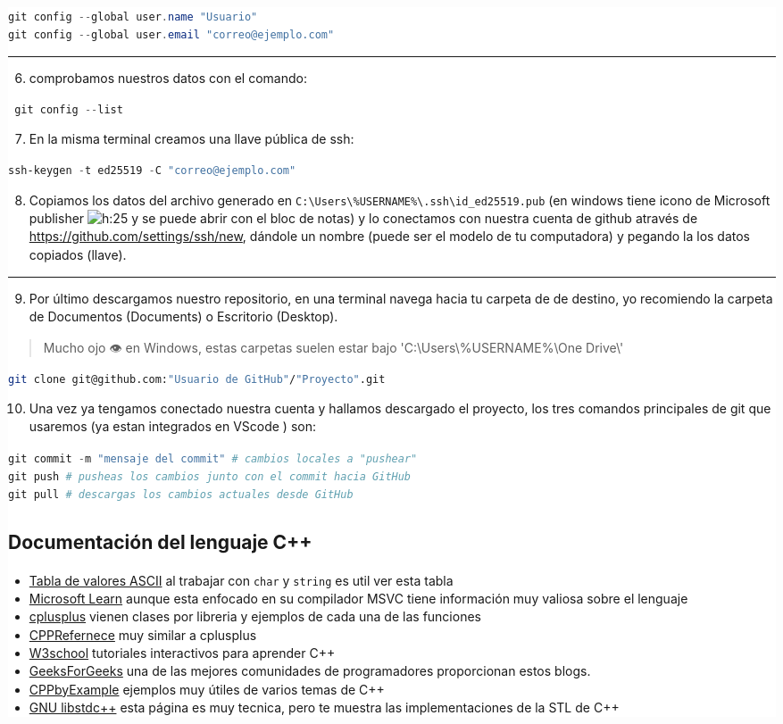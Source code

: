 ```powershell
git config --global user.name "Usuario"
git config --global user.email "correo@ejemplo.com" 
```

---

6. comprobamos nuestros datos con el comando:
```powershell
 git config --list
 ```

7. En la misma terminal creamos una llave pública de ssh:

```powershell
ssh-keygen -t ed25519 -C "correo@ejemplo.com"
```

8. Copiamos los datos del archivo generado en `C:\Users\%USERNAME%\.ssh\id_ed25519.pub` (en windows tiene icono de Microsoft publisher ![h:25](https://upload.wikimedia.org/wikipedia/commons/thumb/f/fb/Microsoft_Office_Publisher_%282019-present%29.svg/800px-Microsoft_Office_Publisher_%282019-present%29.svg.png) y se puede abrir con el bloc de notas) y lo conectamos con nuestra cuenta de github através de <https://github.com/settings/ssh/new>, dándole un nombre (puede ser el modelo de tu computadora) y pegando la los datos copiados (llave).

---


9. Por último descargamos nuestro repositorio, en una terminal navega hacia tu carpeta de de destino, yo recomiendo la carpeta de Documentos (Documents) o Escritorio (Desktop).

> Mucho ojo 👁️ en Windows, estas carpetas suelen estar bajo 'C:\\Users\\%USERNAME%\\One Drive\\'

```bash
git clone git@github.com:"Usuario de GitHub"/"Proyecto".git
```

10. Una vez ya tengamos conectado nuestra cuenta y hallamos descargado el proyecto, los tres comandos principales de git que usaremos (ya estan integrados en VScode <i class="fa fa-code-branch"></i>) son:

```powershell
git commit -m "mensaje del commit" # cambios locales a "pushear"
git push # pusheas los cambios junto con el commit hacia GitHub
git pull # descargas los cambios actuales desde GitHub
```

## Documentación del lenguaje C++

- [Tabla de valores ASCII](https://theasciicode.com.ar/) al trabajar con `char` y `string` es util ver esta tabla
- [Microsoft Learn](https://learn.microsoft.com/es-es/cpp/cpp/cpp-language-reference?view=msvc-170) aunque esta enfocado en su compilador MSVC tiene información muy valiosa sobre el lenguaje 
- [cplusplus](https://cplusplus.com/reference/) vienen clases por libreria y ejemplos de cada una de las funciones
- [CPPRefernece](https://en.cppreference.com/w/) muy similar a cplusplus
- [W3school](https://www.w3schools.com/cpp/default.asp) tutoriales interactivos para aprender C++
- [GeeksForGeeks](https://www.geeksforgeeks.org/c-plus-plus/) una de las mejores comunidades de programadores proporcionan estos blogs. 
- [CPPbyExample](https://cppbyexample.com/) ejemplos muy útiles de varios temas de C++
- [GNU libstdc++](https://gcc.gnu.org/onlinedocs/libstdc++/latest-doxygen/classes.html) esta página es muy tecnica, pero te muestra las implementaciones de la STL de C++
